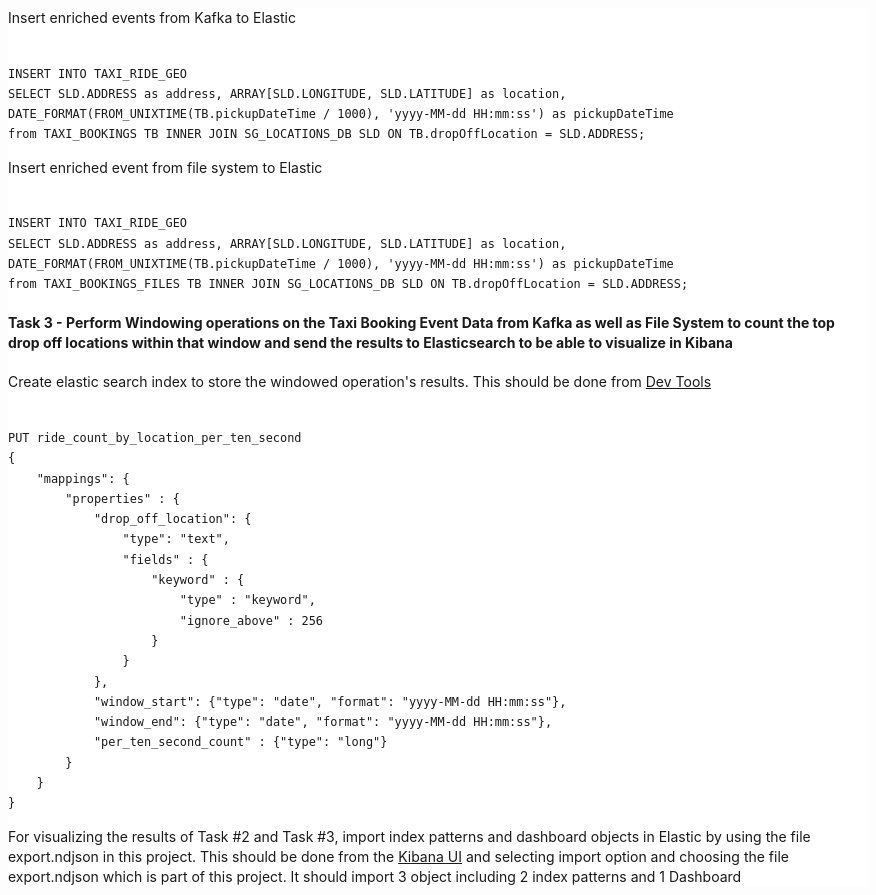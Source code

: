 Insert enriched events from Kafka to Elastic

```

INSERT INTO TAXI_RIDE_GEO
SELECT SLD.ADDRESS as address, ARRAY[SLD.LONGITUDE, SLD.LATITUDE] as location, 
DATE_FORMAT(FROM_UNIXTIME(TB.pickupDateTime / 1000), 'yyyy-MM-dd HH:mm:ss') as pickupDateTime 
from TAXI_BOOKINGS TB INNER JOIN SG_LOCATIONS_DB SLD ON TB.dropOffLocation = SLD.ADDRESS;

```

Insert enriched event from file system to Elastic

```

INSERT INTO TAXI_RIDE_GEO
SELECT SLD.ADDRESS as address, ARRAY[SLD.LONGITUDE, SLD.LATITUDE] as location, 
DATE_FORMAT(FROM_UNIXTIME(TB.pickupDateTime / 1000), 'yyyy-MM-dd HH:mm:ss') as pickupDateTime 
from TAXI_BOOKINGS_FILES TB INNER JOIN SG_LOCATIONS_DB SLD ON TB.dropOffLocation = SLD.ADDRESS;

```

#### Task 3 - Perform Windowing operations on the Taxi Booking Event Data from Kafka as well as File System to count the top drop off locations within that window and send the results to Elasticsearch to be able to visualize in Kibana

Create elastic search index to store the windowed operation's results. 
This should be done from [Dev Tools](http://localhost:5601/app/dev_tools#/console)

```

PUT ride_count_by_location_per_ten_second
{
    "mappings": {
        "properties" : {
            "drop_off_location": {
                "type": "text",
                "fields" : {
                    "keyword" : {
                        "type" : "keyword",
                        "ignore_above" : 256
                    }
                }
            },
            "window_start": {"type": "date", "format": "yyyy-MM-dd HH:mm:ss"},
            "window_end": {"type": "date", "format": "yyyy-MM-dd HH:mm:ss"},
            "per_ten_second_count" : {"type": "long"}
        }
    }
}

```

For visualizing the results of Task #2 and Task #3, import index patterns and dashboard objects in Elastic by using
the file export.ndjson in this project. This should be done from the [Kibana UI](http://localhost:5601/app/management/kibana/objects) 
and selecting import option and choosing the file export.ndjson which is part of this project. It should import 
3 object including 2 index patterns and 1 Dashboard
